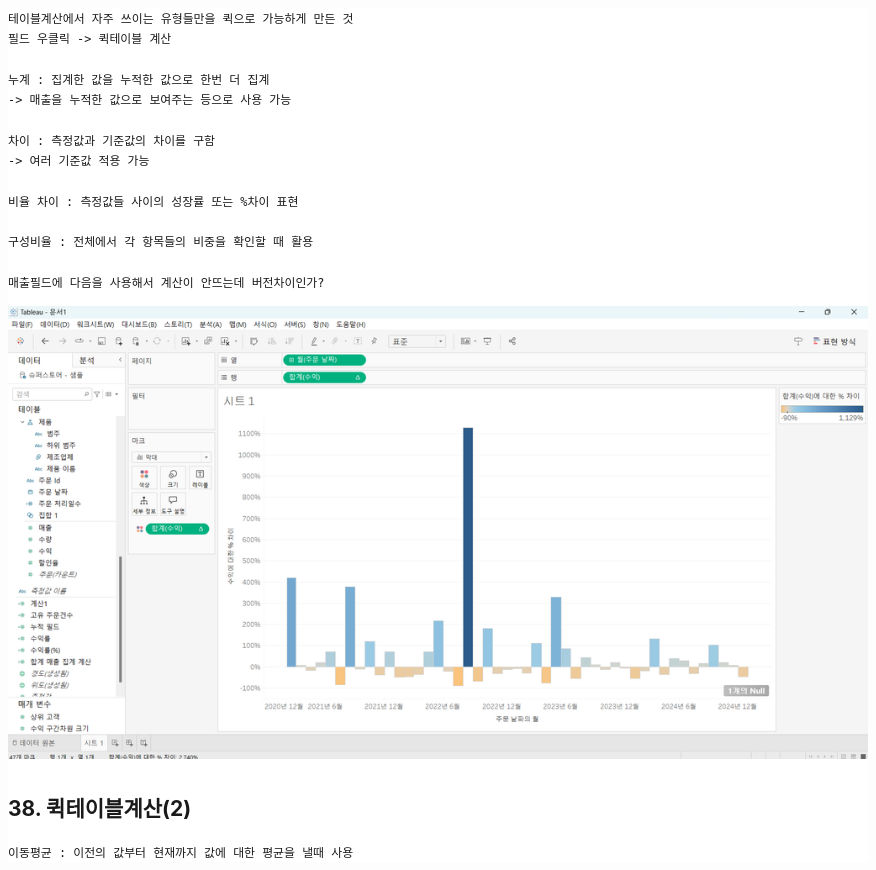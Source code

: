 
```
테이블계산에서 자주 쓰이는 유형들만을 퀵으로 가능하게 만든 것
필드 우클릭 -> 퀵테이블 계산

누계 : 집계한 값을 누적한 값으로 한번 더 집계
-> 매출을 누적한 값으로 보여주는 등으로 사용 가능

차이 : 측정값과 기준값의 차이를 구함
-> 여러 기준값 적용 가능

비율 차이 : 측정값들 사이의 성장률 또는 %차이 표현

구성비율 : 전체에서 각 항목들의 비중을 확인할 때 활용

매출필드에 다음을 사용해서 계산이 안뜨는데 버전차이인가?
```
![설](./img/10081235.png)
## 38. 퀵테이블계산(2)


```
이동평균 : 이전의 값부터 현재까지 값에 대한 평균을 낼때 사용
```